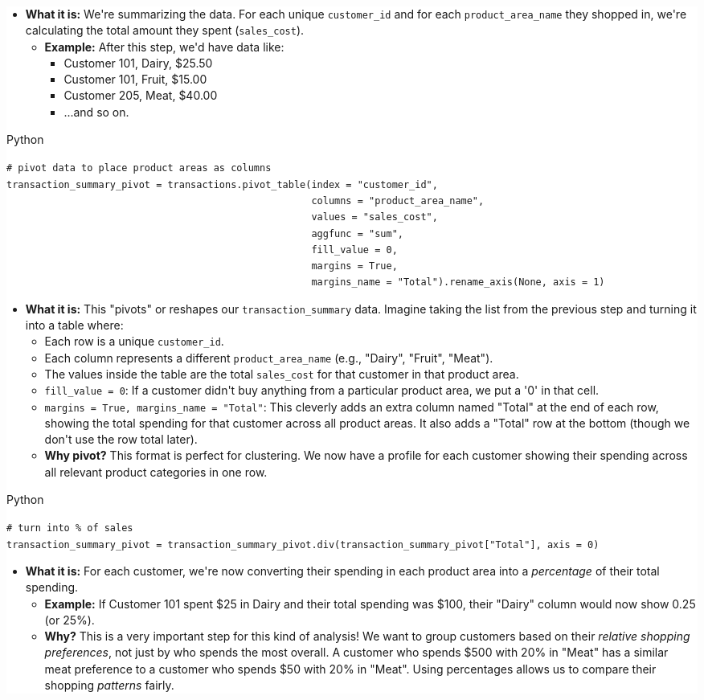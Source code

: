 - **What it is:** We're summarizing the data. For each unique `customer_id` and for each `product_area_name` they shopped in, we're calculating the total amount they spent (`sales_cost`).
    - **Example:** After this step, we'd have data like:
        - Customer 101, Dairy, $25.50
        - Customer 101, Fruit, $15.00
        - Customer 205, Meat, $40.00
        - ...and so on.



Python

```
# pivot data to place product areas as columns
transaction_summary_pivot = transactions.pivot_table(index = "customer_id",
                                                     columns = "product_area_name",
                                                     values = "sales_cost",
                                                     aggfunc = "sum",
                                                     fill_value = 0,
                                                     margins = True,
                                                     margins_name = "Total").rename_axis(None, axis = 1)
```

- **What it is:** This "pivots" or reshapes our `transaction_summary` data. Imagine taking the list from the previous step and turning it into a table where:
    - Each row is a unique `customer_id`.
    - Each column represents a different `product_area_name` (e.g., "Dairy", "Fruit", "Meat").
    - The values inside the table are the total `sales_cost` for that customer in that product area.
    - `fill_value = 0`: If a customer didn't buy anything from a particular product area, we put a '0' in that cell.
    - `margins = True, margins_name = "Total"`: This cleverly adds an extra column named "Total" at the end of each row, showing the total spending for that customer across all product areas. It also adds a "Total" row at the bottom (though we don't use the row total later).
    - **Why pivot?** This format is perfect for clustering. We now have a profile for each customer showing their spending across all relevant product categories in one row.



Python

```
# turn into % of sales
transaction_summary_pivot = transaction_summary_pivot.div(transaction_summary_pivot["Total"], axis = 0)
```

- **What it is:** For each customer, we're now converting their spending in each product area into a _percentage_ of their total spending.
    - **Example:** If Customer 101 spent $25 in Dairy and their total spending was $100, their "Dairy" column would now show 0.25 (or 25%).
    - **Why?** This is a very important step for this kind of analysis! We want to group customers based on their _relative shopping preferences_, not just by who spends the most overall. A customer who spends $500 with 20% in "Meat" has a similar meat preference to a customer who spends $50 with 20% in "Meat". Using percentages allows us to compare their shopping _patterns_ fairly.

